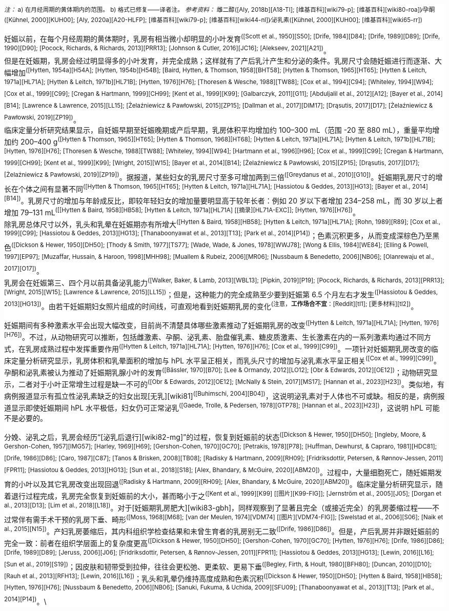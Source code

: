 <small>*注：* a) 在月经周期的黄体期内的范围。 b) 格式已修复——译者注。 *参考资料：* 雌二醇([Aly, 2018b][A18-TI]; [维基百科][wiki79-p]; [维基百科][wiki80-roa])∕孕酮([Kühnel, 2000][KUH00]; [Aly, 2020a][A20-HLFP]; [维基百科][wiki79-p]; [维基百科][wiki44-nl])∕泌乳素([Kühnel, 2000][KUH00]; [维基百科][wiki65-rr])</small>

妊娠以前，在每个月经周期的黄体期时，乳房有相当微小却明显的小叶发育<sup>([Scott et al., 1950][S50]; [Drife, 1984][D84]; [Drife, 1989][D89]; [Drife, 1990][D90]; [Pocock, Richards, & Richards, 2013][PRR13]; [Johnson & Cutler, 2016][JC16]; [Alekseev, 2021][A21])</sup>。\
但是在妊娠期，乳房会经过明显得多的小叶发育，并完全成熟；这样就有了产后乳汁产生和分泌的条件。乳房尺寸会随妊娠进行而逐渐、大幅增加<sup>([Hytten, 1954a][H54A]; [Hytten, 1954b][H54B]; [Baird, Hytten, & Thomson, 1958][BHT58]; [Hytten & Thomson, 1965][HT65]; [Hytten & Leitch, 1971a][HL71A]; [Hytten & Leitch, 1971b][HL71B]; [Hytten, 1976][H76]; [Thoresen & Wesche, 1988][TW88]; [Cox et al., 1994][C94]; [Whiteley, 1994][W94]; [Cox et al., 1999][C99]; [Cregan & Hartmann, 1999][CH99]; [Kent et al., 1999][K99]; [Galbarczyk, 2011][G11]; [Abduljalil et al., 2012][A12]; [Bayer et al., 2014][B14]; [Lawrence & Lawrence, 2015][LL15]; [Żelaźniewicz & Pawłowski, 2015][ZP15]; [Dallman et al., 2017][DIM17]; [Drąsutis, 2017][D17]; [Żelaźniewicz & Pawłowski, 2019][ZP19])</sup>。\
临床定量分析研究结果显示，自妊娠早期至妊娠晚期或产后早期，乳房体积平均增加约 100–300 mL（范围 -20 至 880 mL），重量平均增加约 200–400 g<sup>([Hytten & Thomson, 1965][HT65]; [Hytten & Thomson, 1968][HT68]; [Hytten & Leitch, 1971a][HL71A]; [Hytten & Leitch, 1971b][HL71B]; [Hytten, 1976][H76]; [Thoresen & Wesche, 1988][TW88]; [Whiteley, 1994][W94]; [Hartmann et al., 1996][H96]; [Cox et al., 1999][C99]; [Cregan & Hartmann, 1999][CH99]; [Kent et al., 1999][K99]; [Wright, 2015][W15]; [Bayer et al., 2014][B14]; [Żelaźniewicz & Pawłowski, 2015][ZP15]; [Drąsutis, 2017][D17]; [Żelaźniewicz & Pawłowski, 2019][ZP19])</sup>。据报道，某些妇女的乳房尺寸至多可增加两到三倍<sup>([Greydanus et al., 2010][G10])</sup>。妊娠期乳房尺寸的增长在个体之间有显著不同<sup>([Hytten & Thomson, 1965][HT65]; [Hytten & Leitch, 1971a][HL71A]; [Hassiotou & Geddes, 2013][HG13]; [Bayer et al., 2014][B14])</sup>。乳房尺寸的增加与年龄成反比，即较年轻妇女的增加量要明显高于较年长者：例如 20 岁以下者增加 234–258 mL，而 30 岁以上者增加 79–131 mL<sup>([[Hytten & Baird, 1958][HB58]; [Hytten & Leitch, 1971a][HL71A] \[[摘录][HL71A-EXC]]; [Hytten, 1976][H76])</sup>。\
除乳房总体尺寸以外，乳头和乳晕在妊娠期亦有所增大<sup>([Hytten & Baird, 1958][HB58]; [Hytten & Leitch, 1971a][HL71A]; [Rohn, 1989][R89]; [Cox et al., 1999][C99]; [Hassiotou & Geddes, 2013][HG13]; [Thanaboonyawat et al., 2013][T13]; [Park et al., 2014][P14])</sup>；色素沉积更多，从而变成深棕色乃至黑色<sup>([Dickson & Hewer, 1950][DH50]; [Thody & Smith, 1977][TS77]; [Wade, Wade, & Jones, 1978][WWJ78]; [Wong & Ellis, 1984][WE84]; [Elling & Powell, 1997][EP97]; [Muzaffar, Hussain, & Haroon, 1998][MHH98]; [Muallem & Rubeiz, 2006][MR06]; [Nussbaum & Benedetto, 2006][NB06]; [Olanrewaju et al., 2017][O17])</sup>。\
乳房会在妊娠第三、四个月以前具备泌乳能力<sup>([Walker, Baker, & Lamb, 2013][WBL13]; [Pipkin, 2019][P19]; [Pocock, Richards, & Richards, 2013][PRR13]; [Wright, 2015][W15]; [Lawrence & Lawrence, 2015][LL15])</sup>；但是，这种能力的完全成熟至少要到妊娠第 6.5 个月左右才发生<sup>([Hassiotou & Geddes, 2013][HG13])</sup>。由若干妊娠期妇女照片组成的时间线，可直观地看到妊娠期乳房的变化<sup>(注意，**工作场合不宜**：[Reddit][tl1]; [更多材料][tl2])</sup>。

妊娠期间有多种激素水平会出现大幅改变，目前尚不清楚具体哪些激素推动了妊娠期乳房的改变<sup>([Hytten & Leitch, 1971a][HL71A]; [Hytten, 1976][H76])</sup>。不过，从动物研究可以推断，包括雌激素、孕酮、泌乳素、胎盘催乳素、糖皮质激素、生长激素在内的一系列激素均通过不同方式，在乳房成熟过程中发挥重要作用<sup>([Hytten & Leitch, 1971a][HL71A]; [Hytten, 1976][H76]; [Cox et al., 1999][C99])</sup>。一项针对妊娠期乳房改变的临床定量分析研究显示，乳房体积和乳晕面积的增加与 hPL 水平呈正相关，而乳头尺寸的增加与泌乳素水平呈正相关<sup>([Cox et al., 1999][C99])</sup>。孕酮和泌乳素被认为推动了妊娠期乳腺小叶的发育<sup>([Bässler, 1970][B70]; [Lee & Ormandy, 2012][LO12]; [Obr & Edwards, 2012][OE12])</sup>；动物研究显示，二者对于小叶正常增生过程是缺一不可的<sup>([Obr & Edwards, 2012][OE12]; [McNally & Stein, 2017][MS17]; [Hannan et al., 2023][H23])</sup>。类似地，有病例报道显示有孤立性泌乳素缺乏的妇女出现[无乳][wiki81]<sup>([Buhimschi, 2004][B04])</sup>，这说明泌乳素对于人体也不可或缺。相反的是，病例报道显示即使妊娠期间 hPL 水平极低，妇女仍可正常泌乳<sup>([Gaede, Trolle, & Pedersen, 1978][GTP78]; [Hannan et al., 2023][H23])</sup>，这说明 hPL 可能不是必要的。

分娩、泌乳之后，乳房会经历“[泌乳后退行][wiki82-mg]”的过程，恢复到妊娠前的状态<sup>([Dickson & Hewer, 1950][DH50]; [Ingleby, Moore, & Gershon-Cohen, 1957][IMG57]; [Harley, 1969][H69]; [Gershon-Cohen, 1970][GC70]; [Petrakis, 1978][P78]; [Huffman, Dewhurst, & Capraro, 1981][HDC81]; [Drife, 1986][D86]; [Caro, 1987][C87]; [Tanos & Brisken, 2008][TB08]; [Radisky & Hartmann, 2009][RH09]; [Fridriksdottir, Petersen, & Rønnov-Jessen, 2011][FPR11]; [Hassiotou & Geddes, 2013][HG13]; [Sun et al., 2018][S18]; [Alex, Bhandary, & McGuire, 2020][ABM20])</sup>。过程中，大量细胞死亡，随妊娠期发育的小叶以及其它乳房改变出现回退<sup>([Radisky & Hartmann, 2009][RH09]; [Alex, Bhandary, & McGuire, 2020][ABM20])</sup>。临床定量分析研究显示，随着退行过程完成，乳房完全恢复到妊娠前的大小，甚而略小于之<sup>([Kent et al., 1999][K99] \[[图片][K99-FIG]]; [Jernström et al., 2005][J05]; [Dorgan et al., 2013][D13]; [Lim et al., 2018][L18])</sup>。对于[妊娠期乳房肥大][wiki83-gbh]，同样观察到了显著且完全（或接近完全）的乳房萎缩过程——不过常伴有需手术干预的乳房下垂、畸形<sup>([Moss, 1968][M68]; [van der Meulen, 1974][VDM74] \[[图片][VDM74-FIG]]; [Swelstad et al., 2006][S06]; [Naik et al., 2015][N15])</sup>。产妇乳房萎缩后，其内科组织学检查结果和未曾生育者的乳房别无二致<sup>([Drife, 1986][D86])</sup>。但是，产后乳房并非跟妊娠前的完全一致：前者在组织学层面上的复杂度更高<sup>([Dickson & Hewer, 1950][DH50]; [Gershon-Cohen, 1970][GC70]; [Hytten, 1976][H76]; [Drife, 1986][D86]; [Drife, 1989][D89]; [Jeruss, 2006][J06]; [Fridriksdottir, Petersen, & Rønnov-Jessen, 2011][FPR11]; [Hassiotou & Geddes, 2013][HG13]; [Lewin, 2016][L16]; [Sun et al., 2019][S19])</sup>；因皮肤和韧带受到拉伸，往往会更松弛、更柔软、更易下垂<sup>([Begley, Firth, & Hoult, 1980][BFH80]; [Duncan, 2010][D10]; [Rauh et al., 2013][RFH13]; [Lewin, 2016][L16])</sup>；乳头和乳晕仍维持高度成熟和色素沉积<sup>([Dickson & Hewer, 1950][DH50]; [Hytten & Baird, 1958][HB58]; [Hytten, 1976][H76]; [Nussbaum & Benedetto, 2006][NB06]; [Sanuki, Fukuma, & Uchida, 2009][SFU09]; [Thanaboonyawat et al., 2013][T13]; [Park et al., 2014][P14])</sup>。\